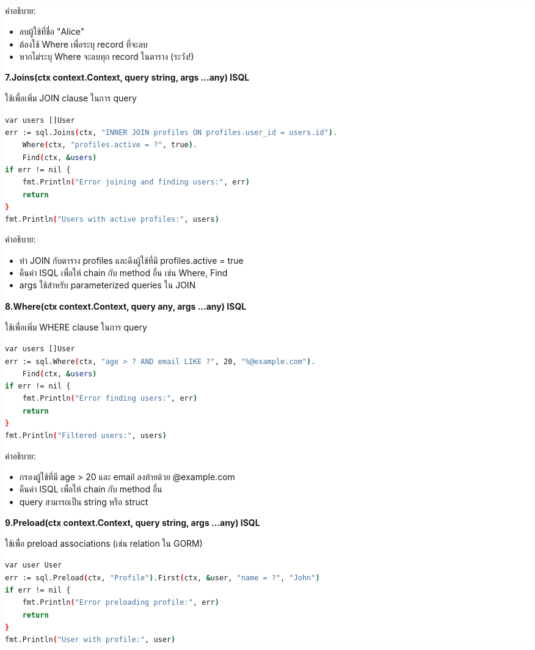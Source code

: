 คำอธิบาย:

- ลบผู้ใช้ที่ชื่อ "Alice"
- ต้องใช้ Where เพื่อระบุ record ที่จะลบ
- หากไม่ระบุ Where จะลบทุก record ในตาราง (ระวัง!)

**7.Joins(ctx context.Context, query string, args ...any) ISQL**

ใช้เพื่อเพิ่ม JOIN clause ในการ query

```bash
var users []User
err := sql.Joins(ctx, "INNER JOIN profiles ON profiles.user_id = users.id").
	Where(ctx, "profiles.active = ?", true).
	Find(ctx, &users)
if err != nil {
	fmt.Println("Error joining and finding users:", err)
	return
}
fmt.Println("Users with active profiles:", users)
```

คำอธิบาย:

- ทำ JOIN กับตาราง profiles และดึงผู้ใช้ที่มี profiles.active = true
- คืนค่า ISQL เพื่อให้ chain กับ method อื่น เช่น Where, Find
- args ใช้สำหรับ parameterized queries ใน JOIN

**8.Where(ctx context.Context, query any, args ...any) ISQL**

ใช้เพื่อเพิ่ม WHERE clause ในการ query

```bash
var users []User
err := sql.Where(ctx, "age > ? AND email LIKE ?", 20, "%@example.com").
	Find(ctx, &users)
if err != nil {
	fmt.Println("Error finding users:", err)
	return
}
fmt.Println("Filtered users:", users)
```

คำอธิบาย:

- กรองผู้ใช้ที่มี age > 20 และ email ลงท้ายด้วย @example.com
- คืนค่า ISQL เพื่อให้ chain กับ method อื่น
- query สามารถเป็น string หรือ struct

**9.Preload(ctx context.Context, query string, args ...any) ISQL**

ใช้เพื่อ preload associations (เช่น relation ใน GORM)

```bash
var user User
err := sql.Preload(ctx, "Profile").First(ctx, &user, "name = ?", "John")
if err != nil {
	fmt.Println("Error preloading profile:", err)
	return
}
fmt.Println("User with profile:", user)
```
